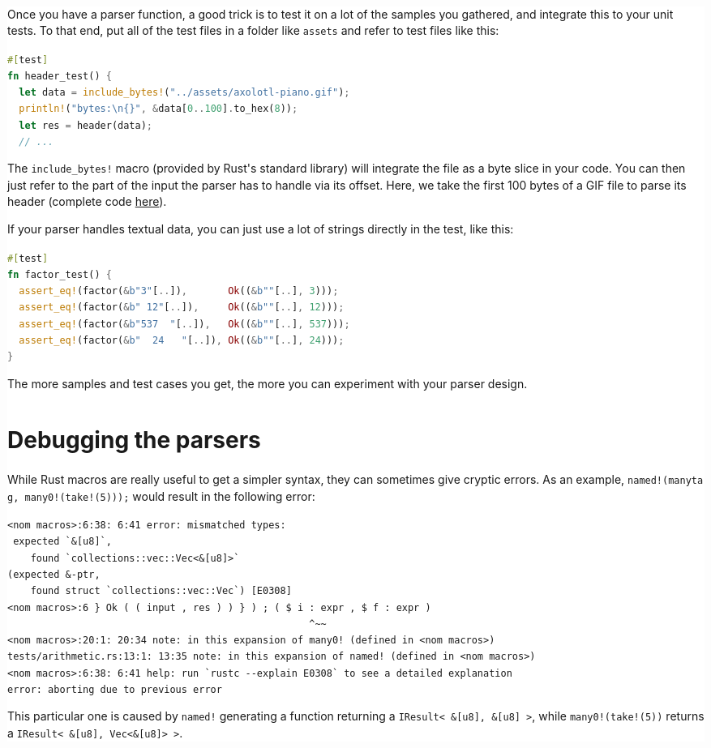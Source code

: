 Once you have a parser function, a good trick is to test it on a lot of the samples you gathered, and integrate this to your unit tests. To that end, put all of the test files in a folder like `assets` and refer to test files like this:

```rust
#[test]
fn header_test() {
  let data = include_bytes!("../assets/axolotl-piano.gif");
  println!("bytes:\n{}", &data[0..100].to_hex(8));
  let res = header(data);
  // ...
```

The `include_bytes!` macro (provided by Rust's standard library) will integrate the file as a byte slice in your code. You can then just refer to the part of the input the parser has to handle via its offset. Here, we take the first 100 bytes of a GIF file to parse its header (complete code [here](https://github.com/Geal/gif.rs/blob/master/src/parser.rs#L305-L309)).

If your parser handles textual data, you can just use a lot of strings directly in the test, like this:

```rust
#[test]
fn factor_test() {
  assert_eq!(factor(&b"3"[..]),       Ok((&b""[..], 3)));
  assert_eq!(factor(&b" 12"[..]),     Ok((&b""[..], 12)));
  assert_eq!(factor(&b"537  "[..]),   Ok((&b""[..], 537)));
  assert_eq!(factor(&b"  24   "[..]), Ok((&b""[..], 24)));
}
```

The more samples and test cases you get, the more you can experiment with your parser design.

# Debugging the parsers

While Rust macros are really useful to get a simpler syntax, they can sometimes give cryptic errors. As an example, `named!(manytag, many0!(take!(5)));` would result in the following error:

```
<nom macros>:6:38: 6:41 error: mismatched types:
 expected `&[u8]`,
    found `collections::vec::Vec<&[u8]>`
(expected &-ptr,
    found struct `collections::vec::Vec`) [E0308]
<nom macros>:6 } Ok ( ( input , res ) ) } ) ; ( $ i : expr , $ f : expr )
                                                    ^~~
<nom macros>:20:1: 20:34 note: in this expansion of many0! (defined in <nom macros>)
tests/arithmetic.rs:13:1: 13:35 note: in this expansion of named! (defined in <nom macros>)
<nom macros>:6:38: 6:41 help: run `rustc --explain E0308` to see a detailed explanation
error: aborting due to previous error
```

This particular one is caused by `named!` generating a function returning a `IResult< &[u8], &[u8] >`, while `many0!(take!(5))` returns a `IResult< &[u8], Vec<&[u8]> >`.
